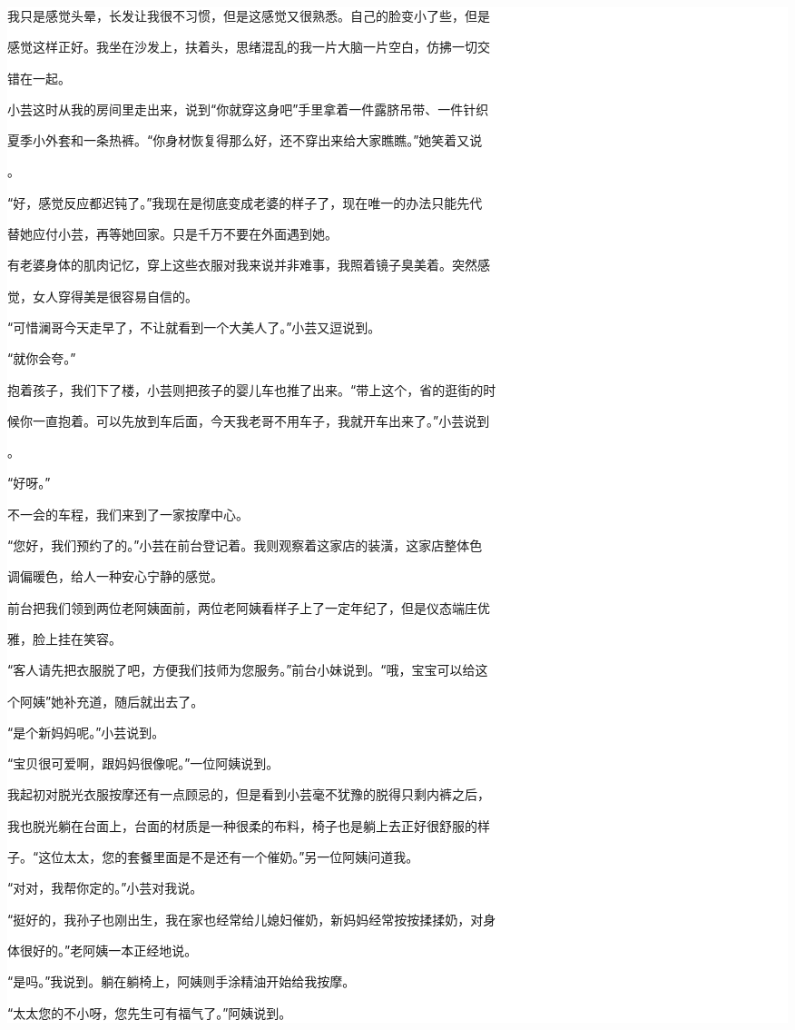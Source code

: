 我只是感觉头晕，长发让我很不习惯，但是这感觉又很熟悉。自己的脸变小了些，但是

感觉这样正好。我坐在沙发上，扶着头，思绪混乱的我一片大脑一片空白，仿拂一切交

错在一起。

小芸这时从我的房间里走出来，说到“你就穿这身吧”手里拿着一件露脐吊带、一件针织

夏季小外套和一条热裤。“你身材恢复得那么好，还不穿出来给大家瞧瞧。”她笑着又说

。

“好，感觉反应都迟钝了。”我现在是彻底变成老婆的样子了，现在唯一的办法只能先代

替她应付小芸，再等她回家。只是千万不要在外面遇到她。

有老婆身体的肌肉记忆，穿上这些衣服对我来说并非难事，我照着镜子臭美着。突然感

觉，女人穿得美是很容易自信的。

“可惜澜哥今天走早了，不让就看到一个大美人了。”小芸又逗说到。

“就你会夸。”

抱着孩子，我们下了楼，小芸则把孩子的婴儿车也推了出来。“带上这个，省的逛街的时

候你一直抱着。可以先放到车后面，今天我老哥不用车子，我就开车出来了。”小芸说到

。

“好呀。”

不一会的车程，我们来到了一家按摩中心。

“您好，我们预约了的。”小芸在前台登记着。我则观察着这家店的装潢，这家店整体色

调偏暖色，给人一种安心宁静的感觉。

前台把我们领到两位老阿姨面前，两位老阿姨看样子上了一定年纪了，但是仪态端庄优

雅，脸上挂在笑容。

“客人请先把衣服脱了吧，方便我们技师为您服务。”前台小妹说到。“哦，宝宝可以给这

个阿姨”她补充道，随后就出去了。

“是个新妈妈呢。”小芸说到。

“宝贝很可爱啊，跟妈妈很像呢。”一位阿姨说到。

我起初对脱光衣服按摩还有一点顾忌的，但是看到小芸毫不犹豫的脱得只剩内裤之后，

我也脱光躺在台面上，台面的材质是一种很柔的布料，椅子也是躺上去正好很舒服的样

子。“这位太太，您的套餐里面是不是还有一个催奶。”另一位阿姨问道我。

“对对，我帮你定的。”小芸对我说。

“挺好的，我孙子也刚出生，我在家也经常给儿媳妇催奶，新妈妈经常按按揉揉奶，对身

体很好的。”老阿姨一本正经地说。

“是吗。”我说到。躺在躺椅上，阿姨则手涂精油开始给我按摩。

“太太您的不小呀，您先生可有福气了。”阿姨说到。
